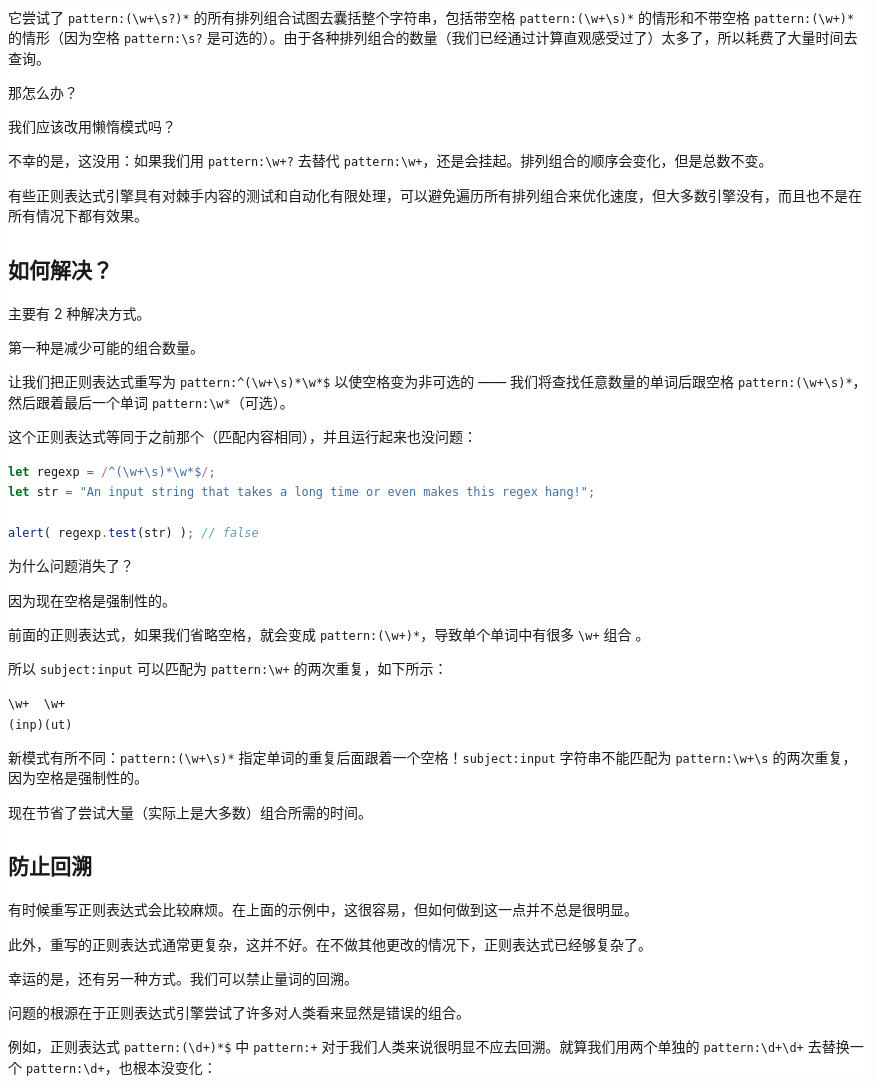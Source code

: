 它尝试了 `pattern:(\w+\s?)*` 的所有排列组合试图去囊括整个字符串，包括带空格 `pattern:(\w+\s)*` 的情形和不带空格 `pattern:(\w+)*` 的情形（因为空格 `pattern:\s?` 是可选的）。由于各种排列组合的数量（我们已经通过计算直观感受过了）太多了，所以耗费了大量时间去查询。

那怎么办？

我们应该改用懒惰模式吗？

不幸的是，这没用：如果我们用 `pattern:\w+?` 去替代 `pattern:\w+`，还是会挂起。排列组合的顺序会变化，但是总数不变。

有些正则表达式引擎具有对棘手内容的测试和自动化有限处理，可以避免遍历所有排列组合来优化速度，但大多数引擎没有，而且也不是在所有情况下都有效果。

## 如何解决？

主要有 2 种解决方式。

第一种是减少可能的组合数量。

让我们把正则表达式重写为 `pattern:^(\w+\s)*\w*$` 以使空格变为非可选的 —— 我们将查找任意数量的单词后跟空格 `pattern:(\w+\s)*`，然后跟着最后一个单词 `pattern:\w*`（可选）。

这个正则表达式等同于之前那个（匹配内容相同），并且运行起来也没问题：

```js run
let regexp = /^(\w+\s)*\w*$/;
let str = "An input string that takes a long time or even makes this regex hang!";

alert( regexp.test(str) ); // false
```

为什么问题消失了？

因为现在空格是强制性的。

前面的正则表达式，如果我们省略空格，就会变成 `pattern:(\w+)*`，导致单个单词中有很多 `\w+` 组合 。

所以 `subject:input` 可以匹配为 `pattern:\w+` 的两次重复，如下所示：

```
\w+  \w+
(inp)(ut)
```

新模式有所不同：`pattern:(\w+\s)*` 指定单词的重复后面跟着一个空格！`subject:input` 字符串不能匹配为 `pattern:\w+\s` 的两次重复，因为空格是强制性的。

现在节省了尝试大量（实际上是大多数）组合所需的时间。

## 防止回溯

有时候重写正则表达式会比较麻烦。在上面的示例中，这很容易，但如何做到这一点并不总是很明显。

此外，重写的正则表达式通常更复杂，这并不好。在不做其他更改的情况下，正则表达式已经够复杂了。

幸运的是，还有另一种方式。我们可以禁止量词的回溯。

问题的根源在于正则表达式引擎尝试了许多对人类看来显然是错误的组合。

例如，正则表达式 `pattern:(\d+)*$` 中 `pattern:+` 对于我们人类来说很明显不应去回溯。就算我们用两个单独的 `pattern:\d+\d+` 去替换一个 `pattern:\d+`，也根本没变化：
